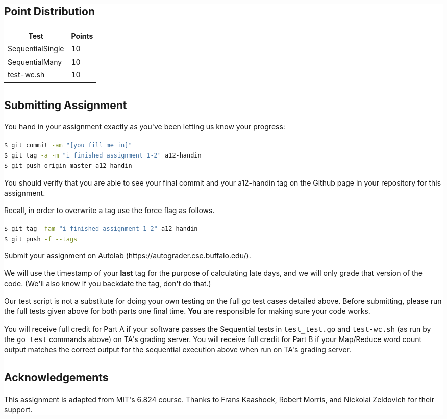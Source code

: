 ## Point Distribution

<table>
<tr><th>Test</th><th>Points</th></tr>
<tr><td>SequentialSingle</td><td>10</td></tr>
<tr><td>SequentialMany</td><td>10</td></tr>
<tr><td>test-wc.sh</td><td>10</td></tr>
</table>

## Submitting Assignment

You hand in your assignment exactly as you've been letting us know
your progress:

```bash
$ git commit -am "[you fill me in]"
$ git tag -a -m "i finished assignment 1-2" a12-handin
$ git push origin master a12-handin
```

You should verify that you are able to see your final commit and your
a12-handin tag on the Github page in your repository for this
assignment.

<p>Recall, in order to overwrite a tag use the force flag as follows.</p>

```bash
$ git tag -fam "i finished assignment 1-2" a12-handin
$ git push -f --tags
```

Submit your assignment on Autolab (https://autograder.cse.buffalo.edu/).

We will use the timestamp of your **last** tag for the
purpose of calculating late days, and we will only grade that version of the
code. (We'll also know if you backdate the tag, don't do that.)

<p>
  Our test script is not a substitute for doing your own testing on the full go test cases detailed above.
  Before submitting, please run the full tests given above for both parts one final time. <b>You</b> are responsible for making sure your code works.
</p>

<p>
  You will receive full credit for Part A if your software passes
  the Sequential tests in <tt>test_test.go</tt> and <tt>test-wc.sh</tt> (as run by the <tt>go test</tt> commands above) on TA's grading server.
  You will receive full credit for Part B if your Map/Reduce word count
  output matches the correct output for the sequential
  execution above when run on TA's grading server.
</p>

<h2>Acknowledgements</h2>
<p>This assignment is adapted from MIT's 6.824 course. Thanks to Frans Kaashoek, Robert Morris, and Nickolai Zeldovich for their support.</p>
